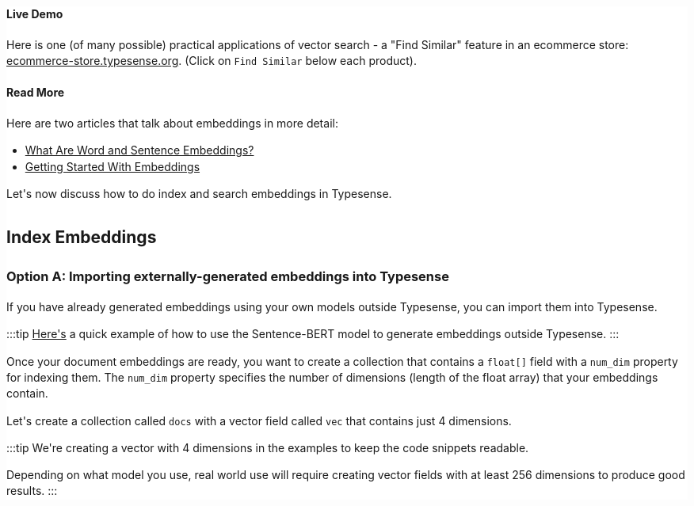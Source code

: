 #### Live Demo

Here is one (of many possible) practical applications of vector search - a "Find Similar" feature in an ecommerce store: [ecommerce-store.typesense.org](https://ecommerce-store.typesense.org/). (Click on `Find Similar` below each product).

#### Read More

Here are two articles that talk about embeddings in more detail:

- [What Are Word and Sentence Embeddings?](https://txt.cohere.ai/sentence-word-embeddings/)
- [Getting Started With Embeddings](https://huggingface.co/blog/getting-started-with-embeddings)

Let's now discuss how to do index and search embeddings in Typesense.

## Index Embeddings

### Option A: Importing externally-generated embeddings into Typesense
 
If you have already generated embeddings using your own models outside Typesense, you can import them into Typesense. 

:::tip
[Here's](https://github.com/typesense/showcase-ecommerce-store/blob/7637d2c4e967419ac8a874c28d3f3e20d79040fa/scripts/vector-generation/main.py) a quick example of how to use the Sentence-BERT model to generate embeddings outside Typesense.
:::

Once your document embeddings are ready, you want to create a collection that contains a `float[]` field
with a `num_dim` property for indexing them. The `num_dim` property specifies the number of 
dimensions (length of the float array) that your embeddings contain.

Let's create a collection called `docs` with a vector field called `vec` that contains just 4 dimensions. 

:::tip
We're creating a vector with 4 dimensions in the examples to keep the code snippets readable. 

Depending on what model you use, real world use will require creating vector fields with at least 256 dimensions to produce good results.
:::

<Tabs :tabs="['JavaScript','PHP','Python','Ruby', 'Dart','Java','Shell']">
  <template v-slot:JavaScript>

```js
let schema = {
  'name': 'docs',
  'fields': [
    {
      'name': 'title',
      'type': 'string'
    },
    {
      'name': 'points',
      'type': 'int32'
    },
    {
      'name': 'vec',
      'type': 'float[]',
      'num_dim': 4
    }
  ],
  'default_sorting_field': 'points'
}

```
